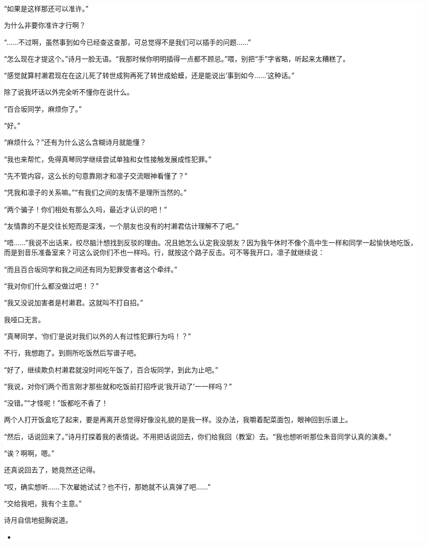 “如果是这样那还可以准许。”

为什么非要你准许才行啊？

“……不过啊，虽然事到如今已经查这查那，可总觉得不是我们可以插手的问题……”

“怎么现在才提这个。”诗月一脸无语。“我那时候你明明插得一点都不顾忌。”喂，别把“手”字省略，听起来太糟糕了。

“感觉就算村濑君现在在这儿死了转世成狗再死了转世成蛤蟆，还是能说出‘事到如今……’这种话。”

除了说我坏话以外完全听不懂你在说什么。

“百合坂同学，麻烦你了。” 

“好。”

“麻烦什么？”还有为什么这么含糊诗月就能懂？

“我也来帮忙，免得真琴同学继续尝试单独和女性接触发展成性犯罪。”

“先不管内容，这么长的句意靠刚才和凛子交流眼神看懂了？”

“凭我和凛子的关系嘛。”“有我们之间的友情不是理所当然的。”

“两个骗子！你们相处有那么久吗，最近才认识的吧！”

“友情靠的不是交往长短而是深浅，一个朋友也没有的村濑君估计理解不了吧。”

“唔……”我说不出话来，绞尽脑汁想找到反驳的理由。况且她怎么认定我没朋友？因为我午休时不像个高中生一样和同学一起愉快地吃饭，而是到音乐准备室来？可这么说你们不也一样吗。行，就按这个路子反击。可不等我开口，凛子就继续说：

“而且百合坂同学和我之间还有同为犯罪受害者这个牵绊。”

“我对你们什么都没做过吧！？”

“我又没说加害者是村濑君。这就叫不打自招。”

我哑口无言。

“真琴同学，‘你们’是说对我们以外的人有过性犯罪行为吗！？”

不行，我想跑了。到厕所吃饭然后写谱子吧。

“好了，继续欺负村濑君就没时间吃午饭了，百合坂同学，到此为止吧。”

“我说，对你们两个而言刚才那些就和吃饭前打招呼说‘我开动了’一一样吗？”

“没错。”“才怪呢！”饭都吃不香了！

两个人打开饭盒吃了起来，要是再离开总觉得好像没礼貌的是我一样。没办法，我嚼着配菜面包，眼神回到乐谱上。

“然后，话说回来了。”诗月打探着我的表情说。不用把话说回去，你们给我回（教室）去。“我也想听听那位朱音同学认真的演奏。”

“诶？啊啊，嗯。”

还真说回去了，她竟然还记得。

“哎，确实想听……下次雇她试试？也不行，那她就不认真弹了吧……”

“交给我吧，我有个主意。”

诗月自信地挺胸说道。

*
